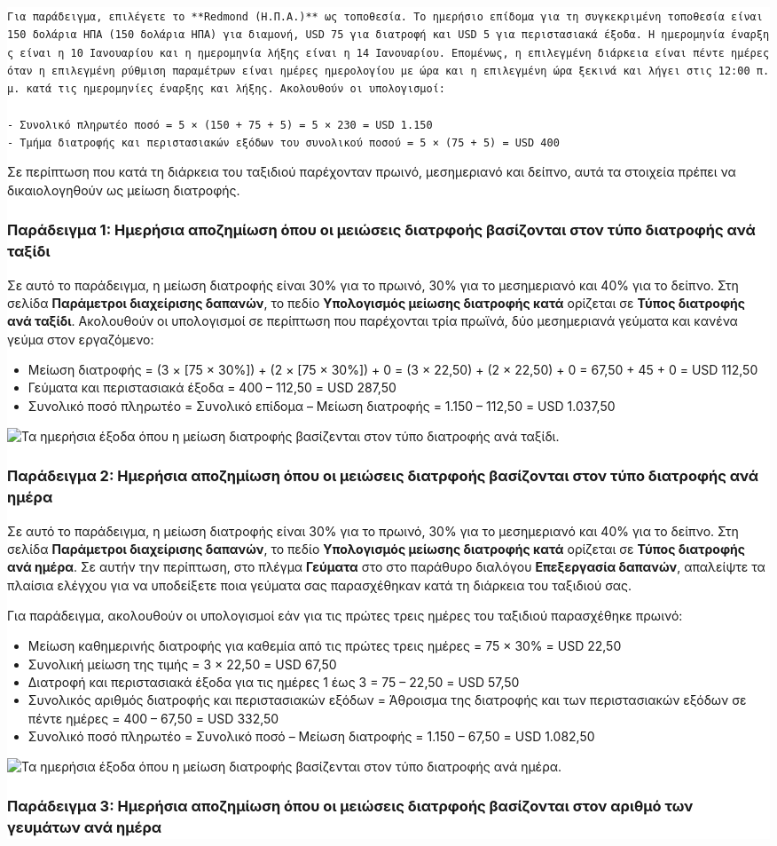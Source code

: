     Για παράδειγμα, επιλέγετε το **Redmond (Η.Π.Α.)** ως τοποθεσία. Το ημερήσιο επίδομα για τη συγκεκριμένη τοποθεσία είναι 150 δολάρια ΗΠΑ (150 δολάρια ΗΠΑ) για διαμονή, USD 75 για διατροφή και USD 5 για περιστασιακά έξοδα. Η ημερομηνία έναρξης είναι η 10 Ιανουαρίου και η ημερομηνία λήξης είναι η 14 Ιανουαρίου. Επομένως, η επιλεγμένη διάρκεια είναι πέντε ημέρες όταν η επιλεγμένη ρύθμιση παραμέτρων είναι ημέρες ημερολογίου με ώρα και η επιλεγμένη ώρα ξεκινά και λήγει στις 12:00 π.μ. κατά τις ημερομηνίες έναρξης και λήξης. Ακολουθούν οι υπολογισμοί:

    - Συνολικό πληρωτέο ποσό = 5 × (150 + 75 + 5) = 5 × 230 = USD 1.150
    - Τμήμα διατροφής και περιστασιακών εξόδων του συνολικού ποσού = 5 × (75 + 5) = USD 400

Σε περίπτωση που κατά τη διάρκεια του ταξιδιού παρέχονταν πρωινό, μεσημεριανό και δείπνο, αυτά τα στοιχεία πρέπει να δικαιολογηθούν ως μείωση διατροφής.

### <a name="example-1-per-diem-where-meal-reductions-are-based-on-meal-type-per-trip"></a>Παράδειγμα 1: Ημερήσια αποζημίωση όπου οι μειώσεις διατρφοής βασίζονται στον τύπο διατροφής ανά ταξίδι

Σε αυτό το παράδειγμα, η μείωση διατροφής είναι 30% για το πρωινό, 30% για το μεσημεριανό και 40% για το δείπνο. Στη σελίδα **Παράμετροι διαχείρισης δαπανών**, το πεδίο **Υπολογισμός μείωσης διατροφής κατά** ορίζεται σε **Τύπος διατροφής ανά ταξίδι**. Ακολουθούν οι υπολογισμοί σε περίπτωση που παρέχονται τρία πρωϊνά, δύο μεσημεριανά γεύματα και κανένα γεύμα στον εργαζόμενο:

- Μείωση διατροφής = (3 × \[75 × 30%\]) + (2 × \[75 × 30%\]) + 0 = (3 × 22,50) + (2 × 22,50) + 0 = 67,50 + 45 + 0 = USD 112,50
- Γεύματα και περιστασιακά έξοδα = 400 – 112,50 = USD 287,50
- Συνολικό ποσό πληρωτέο = Συνολικό επίδομα – Μείωση διατροφής = 1.150 – 112,50 = USD 1.037,50

![Τα ημερήσια έξοδα όπου η μείωση διατροφής βασίζενται στον τύπο διατροφής ανά ταξίδι.](media/1-meal-type-per-trip.png)

### <a name="example-2-per-diem-where-meal-reductions-are-based-on-meal-type-per-day"></a>Παράδειγμα 2: Ημερήσια αποζημίωση όπου οι μειώσεις διατρφοής βασίζονται στον τύπο διατροφής ανά ημέρα

Σε αυτό το παράδειγμα, η μείωση διατροφής είναι 30% για το πρωινό, 30% για το μεσημεριανό και 40% για το δείπνο. Στη σελίδα **Παράμετροι διαχείρισης δαπανών**, το πεδίο **Υπολογισμός μείωσης διατροφής κατά** ορίζεται σε **Τύπος διατροφής ανά ημέρα**. Σε αυτήν την περίπτωση, στο πλέγμα **Γεύματα** στο στο παράθυρο διαλόγου **Επεξεργασία δαπανών**, απαλείψτε τα πλαίσια ελέγχου για να υποδείξετε ποια γεύματα σας παρασχέθηκαν κατά τη διάρκεια του ταξιδιού σας.

Για παράδειγμα, ακολουθούν οι υπολογισμοί εάν για τις πρώτες τρεις ημέρες του ταξιδιού παρασχέθηκε πρωινό:

- Μείωση καθημερινής διατροφής για καθεμία από τις πρώτες τρεις ημέρες = 75 × 30% = USD 22,50
- Συνολική μείωση της τιμής = 3 × 22,50 = USD 67,50
- Διατροφή και περιστασιακά έξοδα για τις ημέρες 1 έως 3 = 75 – 22,50 = USD 57,50
- Συνολικός αριθμός διατροφής και περιστασιακών εξόδων = Άθροισμα της διατροφής και των περιστασιακών εξόδων σε πέντε ημέρες = 400 – 67,50 = USD 332,50
- Συνολικό ποσό πληρωτέο = Συνολικό ποσό – Μείωση διατροφής = 1.150 – 67,50 = USD 1.082,50

![Τα ημερήσια έξοδα όπου η μείωση διατροφής βασίζενται στον τύπο διατροφής ανά ημέρα.](media/2-meal-type-per-day.png)

### <a name="example-3-per-diem-where-meal-reductions-are-based-on-number-of-meals-per-day"></a>Παράδειγμα 3: Ημερήσια αποζημίωση όπου οι μειώσεις διατρφοής βασίζονται στον αριθμό των γευμάτων ανά ημέρα
